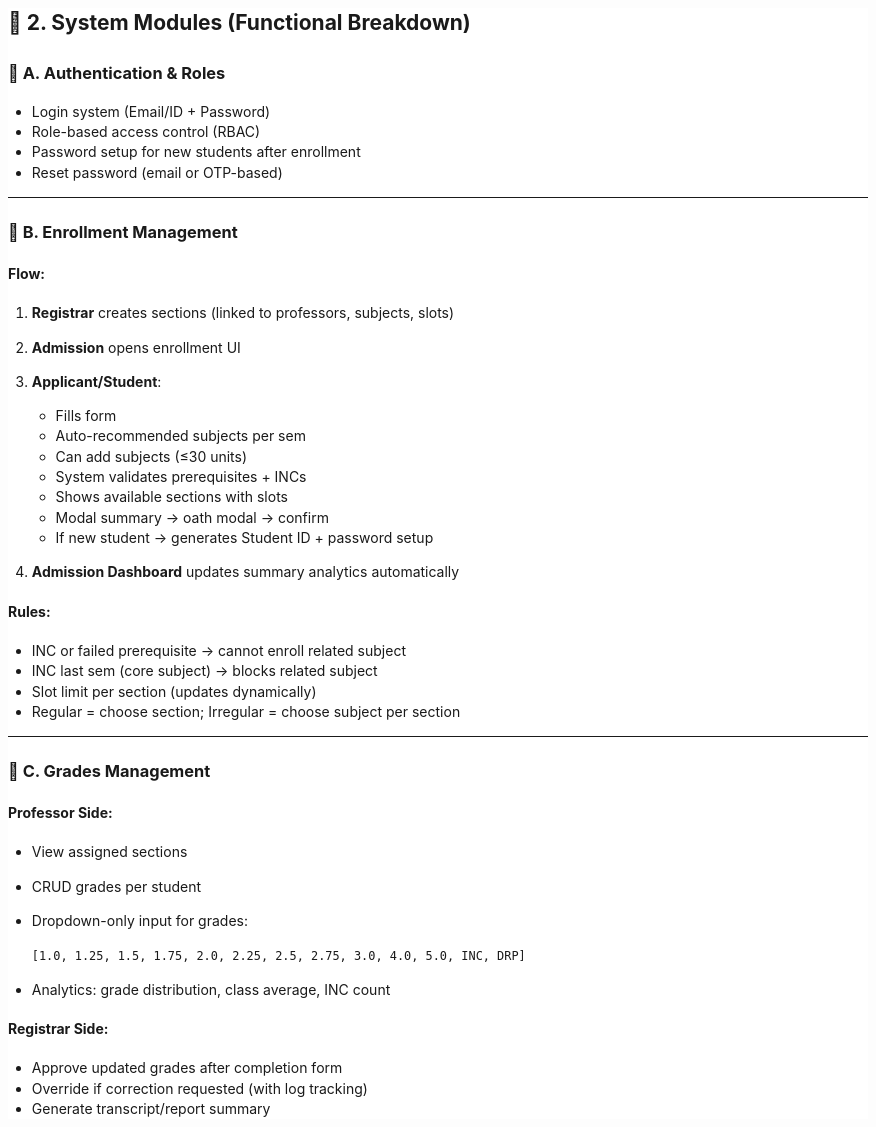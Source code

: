 
## 🧩 **2. System Modules (Functional Breakdown)**

### 🏫 **A. Authentication & Roles**

* Login system (Email/ID + Password)
* Role-based access control (RBAC)
* Password setup for new students after enrollment
* Reset password (email or OTP-based)

---

### 📝 **B. Enrollment Management**

#### Flow:

1. **Registrar** creates sections (linked to professors, subjects, slots)
2. **Admission** opens enrollment UI
3. **Applicant/Student**:

   * Fills form
   * Auto-recommended subjects per sem
   * Can add subjects (≤30 units)
   * System validates prerequisites + INCs
   * Shows available sections with slots
   * Modal summary → oath modal → confirm
   * If new student → generates Student ID + password setup
4. **Admission Dashboard** updates summary analytics automatically

#### Rules:

* INC or failed prerequisite → cannot enroll related subject
* INC last sem (core subject) → blocks related subject
* Slot limit per section (updates dynamically)
* Regular = choose section; Irregular = choose subject per section

---

### 🧾 **C. Grades Management**

#### Professor Side:

* View assigned sections
* CRUD grades per student
* Dropdown-only input for grades:

  ```
  [1.0, 1.25, 1.5, 1.75, 2.0, 2.25, 2.5, 2.75, 3.0, 4.0, 5.0, INC, DRP]
  ```
* Analytics: grade distribution, class average, INC count

#### Registrar Side:

* Approve updated grades after completion form
* Override if correction requested (with log tracking)
* Generate transcript/report summary
